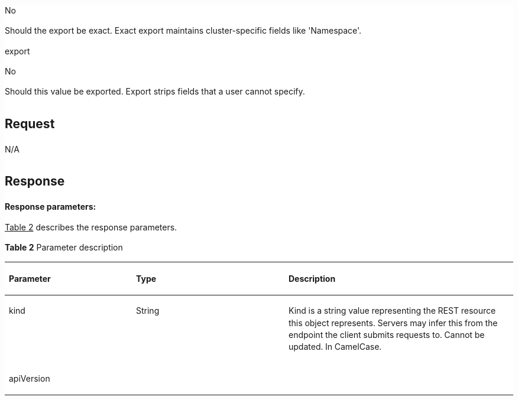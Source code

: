 </td>
<td class="cellrowborder" valign="top" width="26%" headers="mcps1.2.4.1.2 "><p id="p2918141112919"><a name="p2918141112919"></a><a name="p2918141112919"></a>No</p>
</td>
<td class="cellrowborder" valign="top" width="41%" headers="mcps1.2.4.1.3 "><p id="p1491844119298"><a name="p1491844119298"></a><a name="p1491844119298"></a>Should the export be exact. Exact export maintains cluster-specific fields like 'Namespace'.</p>
</td>
</tr>
<tr id="row1991844116294"><td class="cellrowborder" valign="top" width="33%" headers="mcps1.2.4.1.1 "><p id="p89189412295"><a name="p89189412295"></a><a name="p89189412295"></a>export</p>
</td>
<td class="cellrowborder" valign="top" width="26%" headers="mcps1.2.4.1.2 "><p id="p13918194162916"><a name="p13918194162916"></a><a name="p13918194162916"></a>No</p>
</td>
<td class="cellrowborder" valign="top" width="41%" headers="mcps1.2.4.1.3 "><p id="p291894162912"><a name="p291894162912"></a><a name="p291894162912"></a>Should this value be exported. Export strips fields that a user cannot specify.</p>
</td>
</tr>
</tbody>
</table>

## Request<a name="s238431defdf9448ab788b8b65625dbd0"></a>

N/A

## Response<a name="s195ff6098f0d47c6bf0449fd249cac30"></a>

**Response parameters:**

[Table 2](#table161895139306)  describes the response parameters.

**Table  2**  Parameter description

<a name="table161895139306"></a>
<table><thead align="left"><tr id="row519001313019"><th class="cellrowborder" valign="top" width="25%" id="mcps1.2.4.1.1"><p id="p9190313123013"><a name="p9190313123013"></a><a name="p9190313123013"></a>Parameter</p>
</th>
<th class="cellrowborder" valign="top" width="30%" id="mcps1.2.4.1.2"><p id="p14190013193018"><a name="p14190013193018"></a><a name="p14190013193018"></a>Type</p>
</th>
<th class="cellrowborder" valign="top" width="45%" id="mcps1.2.4.1.3"><p id="p14190191353017"><a name="p14190191353017"></a><a name="p14190191353017"></a>Description</p>
</th>
</tr>
</thead>
<tbody><tr id="row151906133300"><td class="cellrowborder" valign="top" width="25%" headers="mcps1.2.4.1.1 "><p id="p1619041315301"><a name="p1619041315301"></a><a name="p1619041315301"></a>kind</p>
</td>
<td class="cellrowborder" valign="top" width="30%" headers="mcps1.2.4.1.2 "><p id="p1319017131301"><a name="p1319017131301"></a><a name="p1319017131301"></a>String</p>
</td>
<td class="cellrowborder" valign="top" width="45%" headers="mcps1.2.4.1.3 "><p id="en-us_topic_0079614927_p42746185"><a name="en-us_topic_0079614927_p42746185"></a><a name="en-us_topic_0079614927_p42746185"></a>Kind is a string value representing the REST resource this object represents. Servers may infer this from the endpoint the client submits requests to. Cannot be updated. In CamelCase.</p>
</td>
</tr>
<tr id="row3190191393013"><td class="cellrowborder" valign="top" width="25%" headers="mcps1.2.4.1.1 "><p id="p11190151317309"><a name="p11190151317309"></a><a name="p11190151317309"></a>apiVersion</p>
</td>